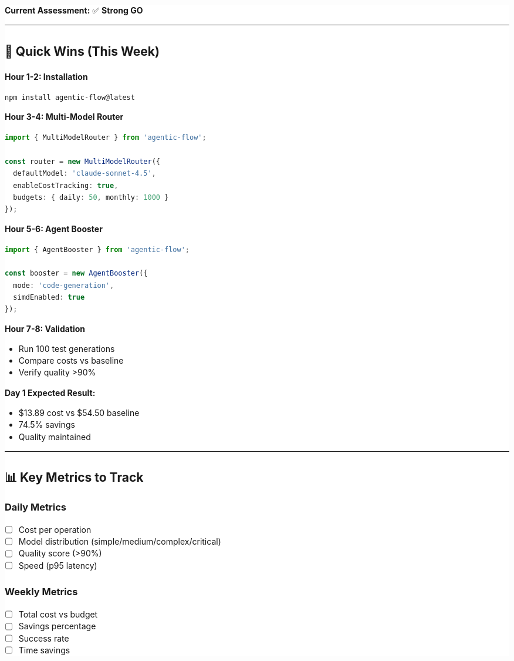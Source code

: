 **Current Assessment:** ✅ **Strong GO**

---

## 🎯 Quick Wins (This Week)

**Hour 1-2: Installation**
```bash
npm install agentic-flow@latest
```

**Hour 3-4: Multi-Model Router**
```typescript
import { MultiModelRouter } from 'agentic-flow';

const router = new MultiModelRouter({
  defaultModel: 'claude-sonnet-4.5',
  enableCostTracking: true,
  budgets: { daily: 50, monthly: 1000 }
});
```

**Hour 5-6: Agent Booster**
```typescript
import { AgentBooster } from 'agentic-flow';

const booster = new AgentBooster({
  mode: 'code-generation',
  simdEnabled: true
});
```

**Hour 7-8: Validation**
- Run 100 test generations
- Compare costs vs baseline
- Verify quality >90%

**Day 1 Expected Result:**
- $13.89 cost vs $54.50 baseline
- 74.5% savings
- Quality maintained

---

## 📊 Key Metrics to Track

### Daily Metrics
- [ ] Cost per operation
- [ ] Model distribution (simple/medium/complex/critical)
- [ ] Quality score (>90%)
- [ ] Speed (p95 latency)

### Weekly Metrics
- [ ] Total cost vs budget
- [ ] Savings percentage
- [ ] Success rate
- [ ] Time savings
